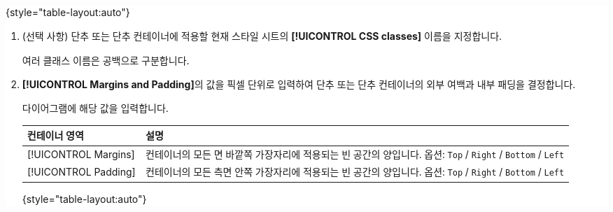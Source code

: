    {style="table-layout:auto"}

1. (선택 사항) 단추 또는 단추 컨테이너에 적용할 현재 스타일 시트의 **[!UICONTROL CSS classes]** 이름을 지정합니다.

   여러 클래스 이름은 공백으로 구분합니다.

1. **[!UICONTROL Margins and Padding]**&#x200B;의 값을 픽셀 단위로 입력하여 단추 또는 단추 컨테이너의 외부 여백과 내부 패딩을 결정합니다.

   다이어그램에 해당 값을 입력합니다.

   | 컨테이너 영역 | 설명 |
   | -------------- | ----------- |
   | [!UICONTROL Margins] | 컨테이너의 모든 면 바깥쪽 가장자리에 적용되는 빈 공간의 양입니다. 옵션: `Top` / `Right` / `Bottom` / `Left` |
   | [!UICONTROL Padding] | 컨테이너의 모든 측면 안쪽 가장자리에 적용되는 빈 공간의 양입니다. 옵션: `Top` / `Right` / `Bottom` / `Left` |

   {style="table-layout:auto"}

[advanced-settings]: #change-advanced-settings
[button-container]: #change-settings-for-a-button-container


